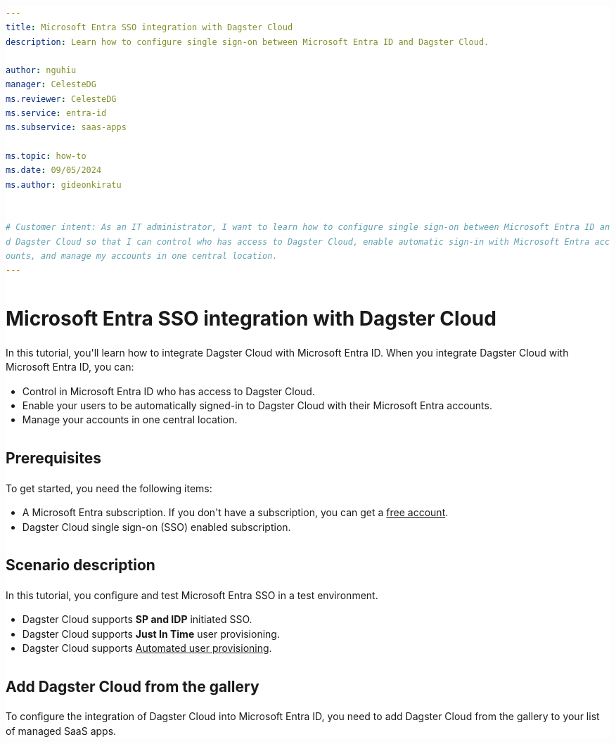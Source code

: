 ```yaml
---
title: Microsoft Entra SSO integration with Dagster Cloud
description: Learn how to configure single sign-on between Microsoft Entra ID and Dagster Cloud.

author: nguhiu
manager: CelesteDG
ms.reviewer: CelesteDG
ms.service: entra-id
ms.subservice: saas-apps

ms.topic: how-to
ms.date: 09/05/2024
ms.author: gideonkiratu


# Customer intent: As an IT administrator, I want to learn how to configure single sign-on between Microsoft Entra ID and Dagster Cloud so that I can control who has access to Dagster Cloud, enable automatic sign-in with Microsoft Entra accounts, and manage my accounts in one central location.
---
```


# Microsoft Entra SSO integration with Dagster Cloud

In this tutorial, you'll learn how to integrate Dagster Cloud with Microsoft Entra ID. When you integrate Dagster Cloud with Microsoft Entra ID, you can:

* Control in Microsoft Entra ID who has access to Dagster Cloud.
* Enable your users to be automatically signed-in to Dagster Cloud with their Microsoft Entra accounts.
* Manage your accounts in one central location.

## Prerequisites

To get started, you need the following items:

* A Microsoft Entra subscription. If you don't have a subscription, you can get a [free account](https://azure.microsoft.com/free/).
* Dagster Cloud single sign-on (SSO) enabled subscription.

## Scenario description

In this tutorial, you configure and test Microsoft Entra SSO in a test environment.

* Dagster Cloud supports **SP and IDP** initiated SSO.
* Dagster Cloud supports **Just In Time** user provisioning.
* Dagster Cloud supports [Automated user provisioning](dagster-cloud-provisioning-tutorial.md).

## Add Dagster Cloud from the gallery

To configure the integration of Dagster Cloud into Microsoft Entra ID, you need to add Dagster Cloud from the gallery to your list of managed SaaS apps.
